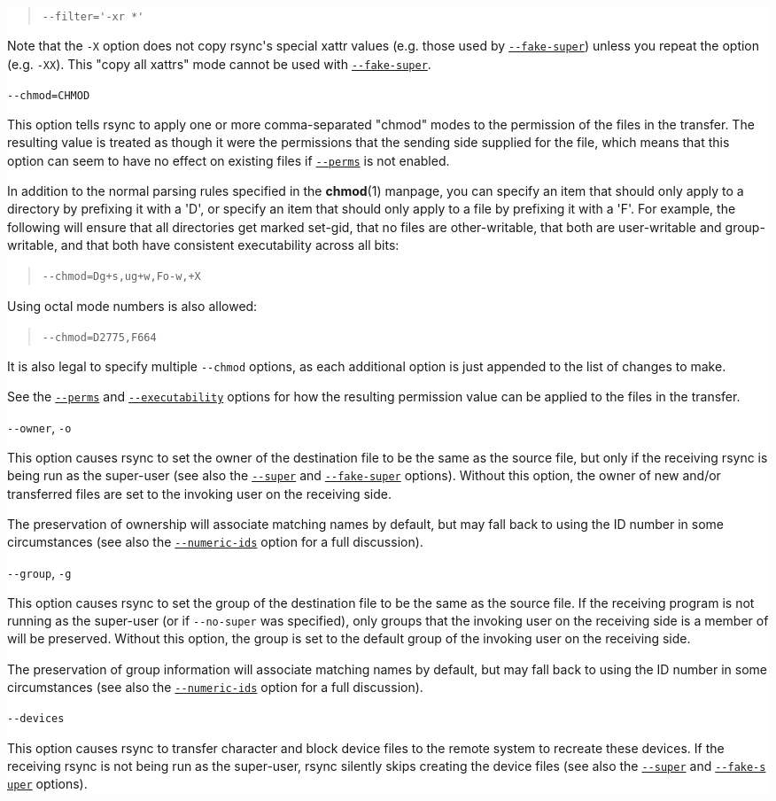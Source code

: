 >     --filter='-xr *'
>     

Note that the `-X` option does not copy rsync's special xattr values (e.g. those used by [`--fake-super`](#opt--fake-super)) unless you repeat the option (e.g. `-XX`). This "copy all xattrs" mode cannot be used with [`--fake-super`](#opt--fake-super).

`--chmod=CHMOD`[](#opt--chmod)

This option tells rsync to apply one or more comma-separated "chmod" modes to the permission of the files in the transfer. The resulting value is treated as though it were the permissions that the sending side supplied for the file, which means that this option can seem to have no effect on existing files if [`--perms`](#opt--perms) is not enabled.

In addition to the normal parsing rules specified in the **chmod**(1) manpage, you can specify an item that should only apply to a directory by prefixing it with a 'D', or specify an item that should only apply to a file by prefixing it with a 'F'. For example, the following will ensure that all directories get marked set-gid, that no files are other-writable, that both are user-writable and group-writable, and that both have consistent executability across all bits:

>     --chmod=Dg+s,ug+w,Fo-w,+X
>     

Using octal mode numbers is also allowed:

>     --chmod=D2775,F664
>     

It is also legal to specify multiple `--chmod` options, as each additional option is just appended to the list of changes to make.

See the [`--perms`](#opt--perms) and [`--executability`](#opt--executability) options for how the resulting permission value can be applied to the files in the transfer.

`--owner`, `-o`[](#opt--owner)

This option causes rsync to set the owner of the destination file to be the same as the source file, but only if the receiving rsync is being run as the super-user (see also the [`--super`](#opt--super) and [`--fake-super`](#opt--fake-super) options). Without this option, the owner of new and/or transferred files are set to the invoking user on the receiving side.

The preservation of ownership will associate matching names by default, but may fall back to using the ID number in some circumstances (see also the [`--numeric-ids`](#opt--numeric-ids) option for a full discussion).

`--group`, `-g`[](#opt--group)

This option causes rsync to set the group of the destination file to be the same as the source file. If the receiving program is not running as the super-user (or if `--no-super` was specified), only groups that the invoking user on the receiving side is a member of will be preserved. Without this option, the group is set to the default group of the invoking user on the receiving side.

The preservation of group information will associate matching names by default, but may fall back to using the ID number in some circumstances (see also the [`--numeric-ids`](#opt--numeric-ids) option for a full discussion).

`--devices`[](#opt--devices)

This option causes rsync to transfer character and block device files to the remote system to recreate these devices. If the receiving rsync is not being run as the super-user, rsync silently skips creating the device files (see also the [`--super`](#opt--super) and [`--fake-super`](#opt--fake-super) options).
